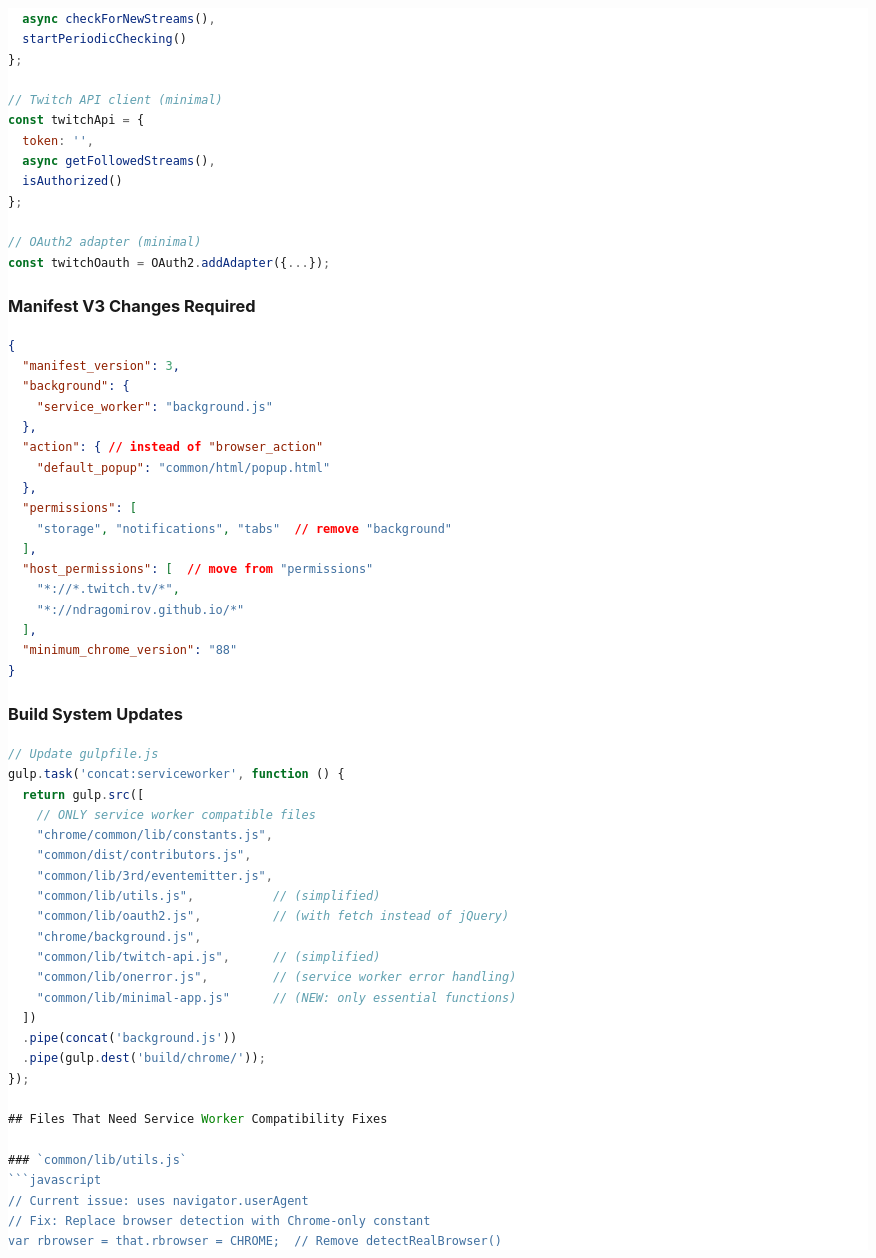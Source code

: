 ```javascript
  async checkForNewStreams(),
  startPeriodicChecking()
};

// Twitch API client (minimal)  
const twitchApi = {
  token: '',
  async getFollowedStreams(),
  isAuthorized()
};

// OAuth2 adapter (minimal)
const twitchOauth = OAuth2.addAdapter({...});
```

### Manifest V3 Changes Required
```json
{
  "manifest_version": 3,
  "background": {
    "service_worker": "background.js"
  },
  "action": { // instead of "browser_action"
    "default_popup": "common/html/popup.html"
  },
  "permissions": [
    "storage", "notifications", "tabs"  // remove "background"
  ],
  "host_permissions": [  // move from "permissions"
    "*://*.twitch.tv/*",
    "*://ndragomirov.github.io/*"
  ],
  "minimum_chrome_version": "88"
}
```

### Build System Updates
```javascript
// Update gulpfile.js
gulp.task('concat:serviceworker', function () {
  return gulp.src([
    // ONLY service worker compatible files
    "chrome/common/lib/constants.js",
    "common/dist/contributors.js", 
    "common/lib/3rd/eventemitter.js",
    "common/lib/utils.js",           // (simplified)
    "common/lib/oauth2.js",          // (with fetch instead of jQuery)
    "chrome/background.js",
    "common/lib/twitch-api.js",      // (simplified)  
    "common/lib/onerror.js",         // (service worker error handling)
    "common/lib/minimal-app.js"      // (NEW: only essential functions)
  ])
  .pipe(concat('background.js'))
  .pipe(gulp.dest('build/chrome/'));
});

## Files That Need Service Worker Compatibility Fixes

### `common/lib/utils.js`
```javascript
// Current issue: uses navigator.userAgent
// Fix: Replace browser detection with Chrome-only constant
var rbrowser = that.rbrowser = CHROME;  // Remove detectRealBrowser()
```